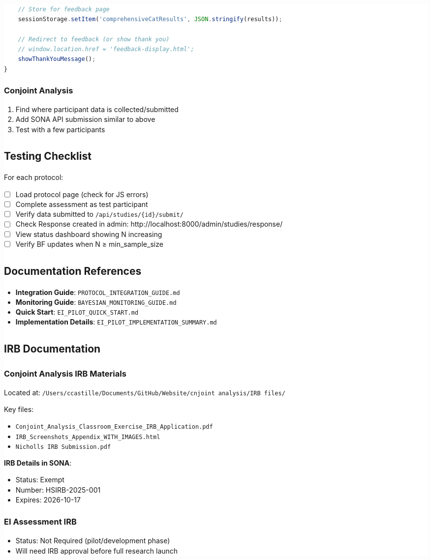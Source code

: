 ```javascript
    // Store for feedback page
    sessionStorage.setItem('comprehensiveCatResults', JSON.stringify(results));
    
    // Redirect to feedback (or show thank you)
    // window.location.href = 'feedback-display.html';
    showThankYouMessage();
}
```

### Conjoint Analysis
1. Find where participant data is collected/submitted
2. Add SONA API submission similar to above
3. Test with a few participants

## Testing Checklist

For each protocol:
- [ ] Load protocol page (check for JS errors)
- [ ] Complete assessment as test participant
- [ ] Verify data submitted to `/api/studies/{id}/submit/`
- [ ] Check Response created in admin: http://localhost:8000/admin/studies/response/
- [ ] View status dashboard showing N increasing
- [ ] Verify BF updates when N ≥ min_sample_size

## Documentation References

- **Integration Guide**: `PROTOCOL_INTEGRATION_GUIDE.md`
- **Monitoring Guide**: `BAYESIAN_MONITORING_GUIDE.md`
- **Quick Start**: `EI_PILOT_QUICK_START.md`
- **Implementation Details**: `EI_PILOT_IMPLEMENTATION_SUMMARY.md`

## IRB Documentation

### Conjoint Analysis IRB Materials
Located at: `/Users/ccastille/Documents/GitHub/Website/cnjoint analysis/IRB files/`

Key files:
- `Conjoint_Analysis_Classroom_Exercise_IRB_Application.pdf`
- `IRB_Screenshots_Appendix_WITH_IMAGES.html`
- `Nicholls IRB Submission.pdf`

**IRB Details in SONA**:
- Status: Exempt
- Number: HSIRB-2025-001
- Expires: 2026-10-17

### EI Assessment IRB
- Status: Not Required (pilot/development phase)
- Will need IRB approval before full research launch
